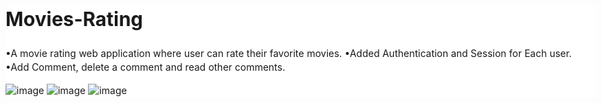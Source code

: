 # Movies-Rating

•A movie rating web application where user can rate their favorite movies.
•Added Authentication and Session for Each user.
•Add Comment, delete a comment and read other comments.

<img width="1440" alt="image" src="https://github.com/kanha996/Movies-Rating/assets/87825281/426781f4-0571-433f-aa2d-a25c1686b2a6">
<img width="1440" alt="image" src="https://github.com/kanha996/Movies-Rating/assets/87825281/896fa043-97db-4305-941d-f93d6ee8297e">
<img width="1440" alt="image" src="https://github.com/kanha996/Movies-Rating/assets/87825281/a616f473-0c6d-4de4-8732-70dccbbe7e4b">
